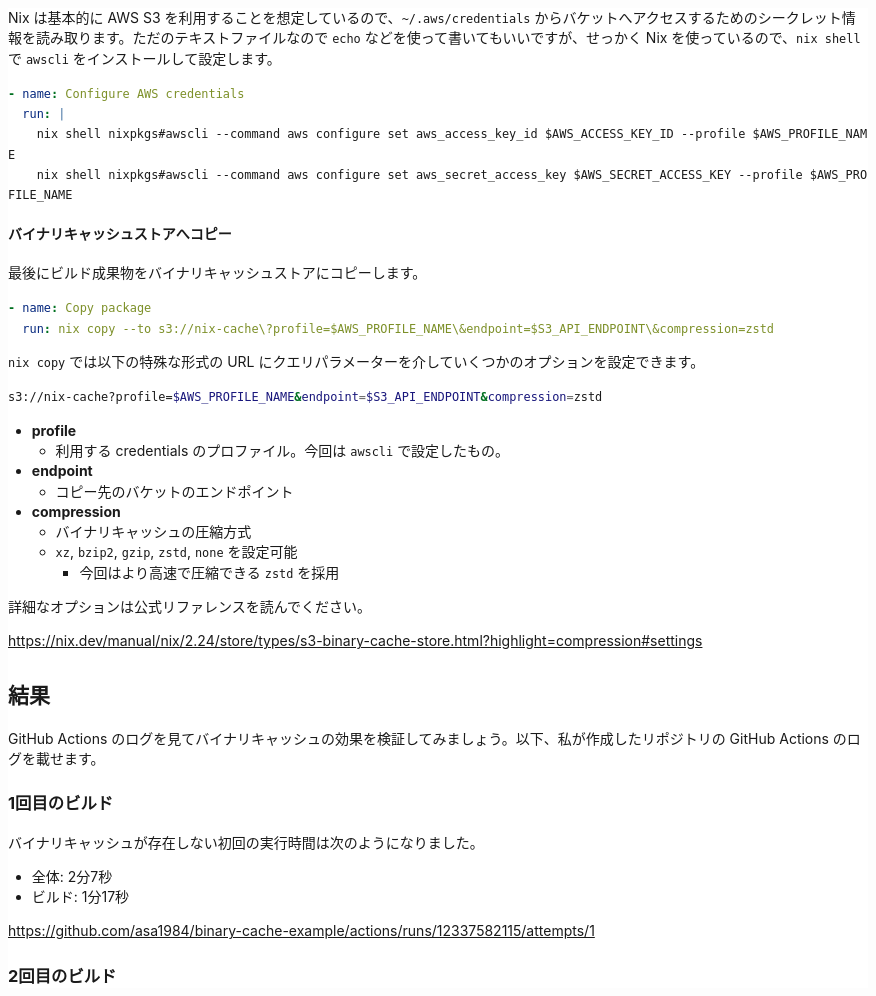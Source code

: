 Nix は基本的に AWS S3 を利用することを想定しているので、`~/.aws/credentials` からバケットへアクセスするためのシークレット情報を読み取ります。ただのテキストファイルなので `echo` などを使って書いてもいいですが、せっかく Nix を使っているので、`nix shell` で `awscli` をインストールして設定します。

```yaml
- name: Configure AWS credentials
  run: |
    nix shell nixpkgs#awscli --command aws configure set aws_access_key_id $AWS_ACCESS_KEY_ID --profile $AWS_PROFILE_NAME
    nix shell nixpkgs#awscli --command aws configure set aws_secret_access_key $AWS_SECRET_ACCESS_KEY --profile $AWS_PROFILE_NAME
```

#### バイナリキャッシュストアへコピー

最後にビルド成果物をバイナリキャッシュストアにコピーします。

```yaml
- name: Copy package
  run: nix copy --to s3://nix-cache\?profile=$AWS_PROFILE_NAME\&endpoint=$S3_API_ENDPOINT\&compression=zstd
```

`nix copy` では以下の特殊な形式の URL にクエリパラメーターを介していくつかのオプションを設定できます。

```bash
s3://nix-cache?profile=$AWS_PROFILE_NAME&endpoint=$S3_API_ENDPOINT&compression=zstd
```

- **profile**
  - 利用する credentials のプロファイル。今回は `awscli` で設定したもの。
- **endpoint**
  - コピー先のバケットのエンドポイント
- **compression**
  - バイナリキャッシュの圧縮方式
  - `xz`, `bzip2`, `gzip`, `zstd`, `none` を設定可能
    - 今回はより高速で圧縮できる `zstd` を採用

詳細なオプションは公式リファレンスを読んでください。

https://nix.dev/manual/nix/2.24/store/types/s3-binary-cache-store.html?highlight=compression#settings

## 結果

GitHub Actions のログを見てバイナリキャッシュの効果を検証してみましょう。以下、私が作成したリポジトリの GitHub Actions のログを載せます。

### 1回目のビルド

バイナリキャッシュが存在しない初回の実行時間は次のようになりました。

- 全体: 2分7秒
- ビルド: 1分17秒

https://github.com/asa1984/binary-cache-example/actions/runs/12337582115/attempts/1

### 2回目のビルド
